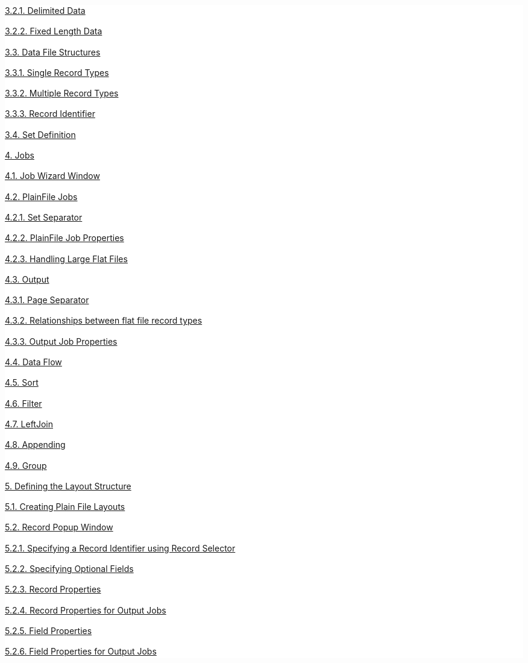 [3.2.1. Delimited Data](#delimited-data)

[3.2.2. Fixed Length Data](#fixed-length-data)

[3.3. Data File Structures](#data-file-structures)

[3.3.1. Single Record Types](#single-record-types)

[3.3.2. Multiple Record Types](#multiple-record-types)

[3.3.3. Record Identifier](#record-identifier)

[3.4. Set Definition](#set-definition)

[4. Jobs](#jobs)

[4.1. Job Wizard Window](#job-wizard-window)

[4.2. PlainFile Jobs](#plainfile-jobs)

[4.2.1. Set Separator](#set-separator)

[4.2.2. PlainFile Job Properties](#plainfile-job-properties)

[4.2.3. Handling Large Flat Files](#handling-large-flat-files)

[4.3. Output](#output)

[4.3.1. Page Separator](#page-separator)

[4.3.2. Relationships between flat file record types](#relationships-between-flat-file-record-types)

[4.3.3. Output Job Properties](#output-job-properties)

[4.4. Data Flow](#data-flow)

[4.5. Sort](#sort)

[4.6. Filter](#filter)

[4.7. LeftJoin](#leftjoin)

[4.8. Appending](#appending)

[4.9. Group](#group)

[5. Defining the Layout Structure](#defining-the-layout-structure)

[5.1. Creating Plain File Layouts](#creating-plain-file-layouts)

[5.2. Record Popup Window](#record-popup-window)

[5.2.1. Specifying a Record Identifier using Record Selector](#specifying-a-record-identifier-using-record-selector)

[5.2.2. Specifying Optional Fields](#specifying-optional-fields)

[5.2.3. Record Properties](#record-properties)

[5.2.4. Record Properties for Output Jobs](#record-properties-for-output-jobs)

[5.2.5. Field Properties](#field-properties)

[5.2.6. Field Properties for Output Jobs](#field-properties-for-output-jobs)
